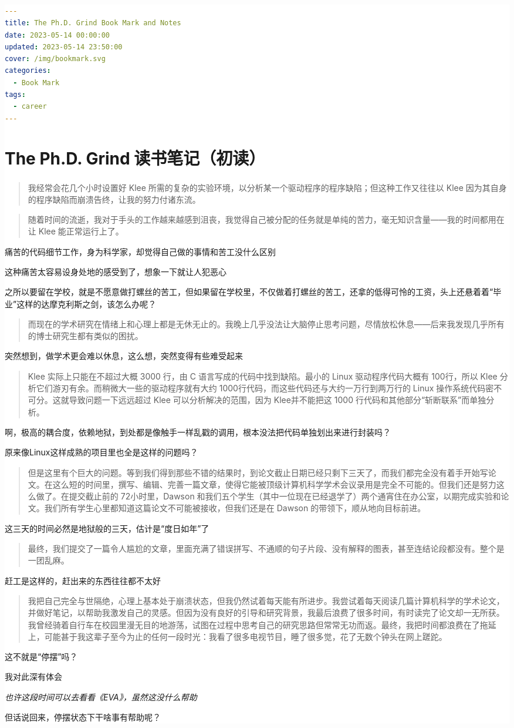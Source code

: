```yaml
---
title: The Ph.D. Grind Book Mark and Notes
date: 2023-05-14 00:00:00
updated: 2023-05-14 23:50:00
cover: /img/bookmark.svg
categories:
  - Book Mark
tags:
  - career
---
```


# The Ph.D. Grind 读书笔记（初读）

> 我经常会花⼏个⼩时设置好 Klee 所需的复杂的实验环境，以分析某⼀个驱动程序的程序缺陷；但这种⼯作又往往以 Klee 因为其⾃⾝的程序缺陷⽽崩溃告终，让我的努⼒付诸东流。

> 随着时间的流逝，我对于⼿头的⼯作越来越感到沮丧，我觉得⾃⼰被分配的任务就是单纯的苦⼒，毫⽆知识含量——我的时间都⽤在让 Klee 能正常运⾏上了。

痛苦的代码细节工作，身为科学家，却觉得自己做的事情和苦工没什么区别

这种痛苦太容易设身处地的感受到了，想象一下就让人犯恶心

之所以要留在学校，就是不愿意做打螺丝的苦工，但如果留在学校里，不仅做着打螺丝的苦工，还拿的低得可怜的工资，头上还悬着着“毕业”这样的达摩克利斯之剑，该怎么办呢？

> ⽽现在的学术研究在情绪上和⼼理上都是⽆休⽆⽌的。我晚上⼏乎没法让⼤脑停⽌思考问题，尽情放松休息——后来我发现⼏乎所有的博⼠研究⽣都有类似的困扰。

突然想到，做学术更会难以休息，这么想，突然变得有些难受起来

> Klee 实际上只能在不超过⼤概 3000 ⾏，由 C 语⾔写成的代码中找到缺陷。最⼩的 Linux 驱动程序代码⼤概有 100⾏，所以 Klee 分析它们游刃有余。⽽稍微⼤⼀些的驱动程序就有⼤约 1000⾏代码，⽽这些代码还与⼤约⼀万⾏到两万⾏的 Linux 操作系统代码密不可分。这就导致问题⼀下远远超过 Klee 可以分析解决的范围，因为 Klee并不能把这 1000 ⾏代码和其他部分“斩断联系”⽽单独分析。

啊，极高的耦合度，依赖地狱，到处都是像触手一样乱戳的调用，根本没法把代码单独划出来进行封装吗？

原来像Linux这样成熟的项目里也全是这样的问题吗？

> 但是这⾥有个巨⼤的问题。等到我们得到那些不错的结果时，到论⽂截⽌⽇期已经只剩下三天了，⽽我们都完全没有着⼿开始写论⽂。在这么短的时间⾥，撰写、编辑、完善⼀篇⽂章，使得它能被顶级计算机科学学术会议录⽤是完全不可能的。但我们还是努⼒这么做了。在提交截⽌前的 72⼩时⾥，Dawson 和我们五个学⽣（其中⼀位现在已经退学了）两个通宵住在办公室，以期完成实验和论⽂。我们所有学⽣⼼⾥都知道这篇论⽂不可能被接收，但我们还是在 Dawson 的带领下，顺从地向⽬标前进。

这三天的时间必然是地狱般的三天，估计是“度日如年”了

> 最终，我们提交了⼀篇令⼈尴尬的⽂章，⾥⾯充满了错误拼写、不通顺的句⼦⽚段、没有解释的图表，甚⾄连结论段都没有。整个是⼀团乱麻。

赶工是这样的，赶出来的东西往往都不太好

> 我把⾃⼰完全与世隔绝，⼼理上基本处于崩溃状态，但我仍然试着每天能有所进步。我尝试着每天阅读⼏篇计算机科学的学术论⽂，并做好笔记，以帮助我激发⾃⼰的灵感。但因为没有良好的引导和研究背景，我最后浪费了很多时间，有时读完了论⽂却⼀⽆所获。我曾经骑着⾃⾏车在校园⾥漫⽆⽬的地游荡，试图在过程中思考⾃⼰的研究思路但常常⽆功⽽返。最终，我把时间都浪费在了拖延上，可能甚于我这辈⼦⾄今为⽌的任何⼀段时光：我看了很多电视节⽬，睡了很多觉，花了⽆数个钟头在⽹上蹉跎。

这不就是“停摆”吗？

我对此深有体会

*也许这段时间可以去看看《EVA》，虽然这没什么帮助*

但话说回来，停摆状态下干啥事有帮助呢？
